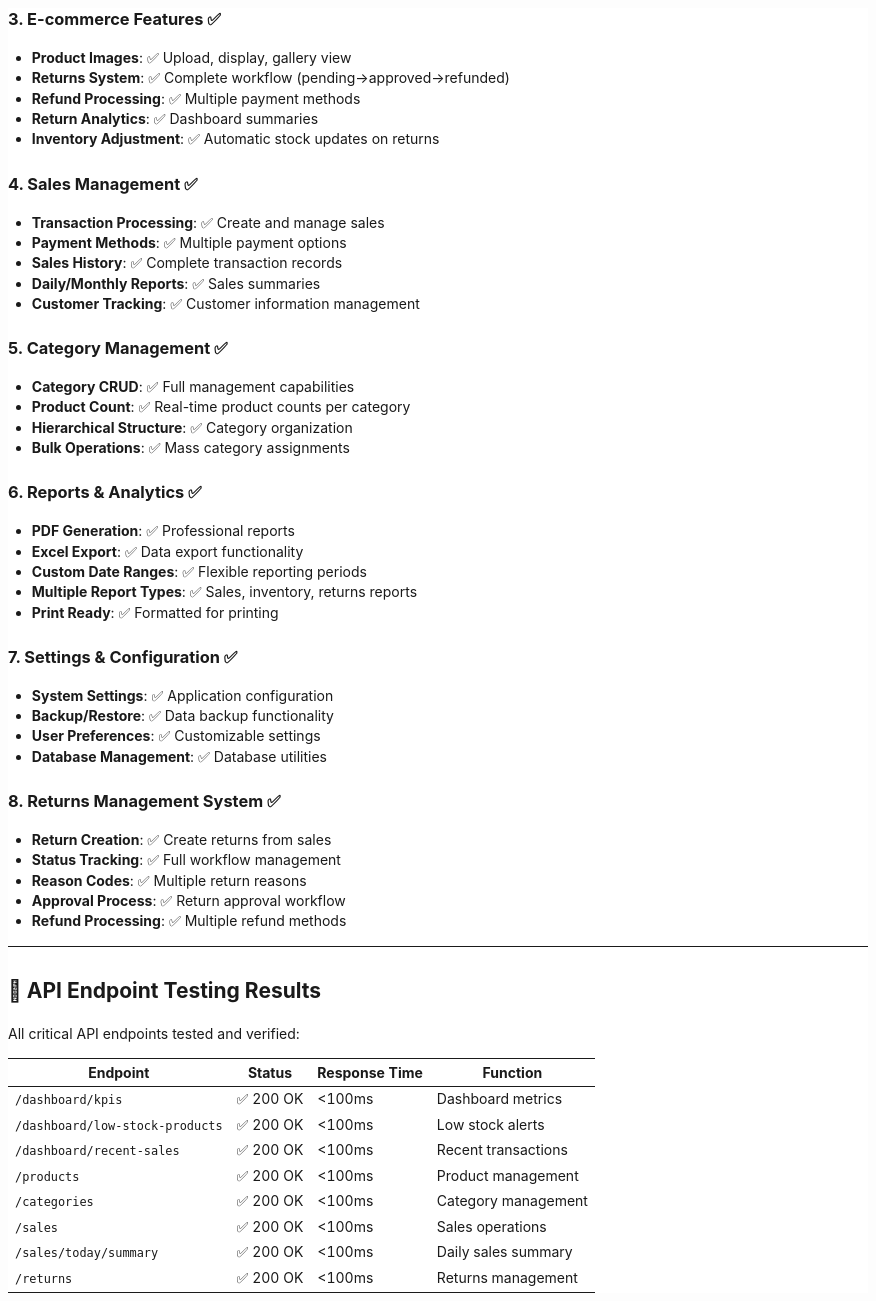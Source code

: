 ### 3. E-commerce Features ✅
- **Product Images**: ✅ Upload, display, gallery view
- **Returns System**: ✅ Complete workflow (pending→approved→refunded)
- **Refund Processing**: ✅ Multiple payment methods
- **Return Analytics**: ✅ Dashboard summaries
- **Inventory Adjustment**: ✅ Automatic stock updates on returns

### 4. Sales Management ✅
- **Transaction Processing**: ✅ Create and manage sales
- **Payment Methods**: ✅ Multiple payment options
- **Sales History**: ✅ Complete transaction records
- **Daily/Monthly Reports**: ✅ Sales summaries
- **Customer Tracking**: ✅ Customer information management

### 5. Category Management ✅
- **Category CRUD**: ✅ Full management capabilities
- **Product Count**: ✅ Real-time product counts per category
- **Hierarchical Structure**: ✅ Category organization
- **Bulk Operations**: ✅ Mass category assignments

### 6. Reports & Analytics ✅
- **PDF Generation**: ✅ Professional reports
- **Excel Export**: ✅ Data export functionality
- **Custom Date Ranges**: ✅ Flexible reporting periods
- **Multiple Report Types**: ✅ Sales, inventory, returns reports
- **Print Ready**: ✅ Formatted for printing

### 7. Settings & Configuration ✅
- **System Settings**: ✅ Application configuration
- **Backup/Restore**: ✅ Data backup functionality
- **User Preferences**: ✅ Customizable settings
- **Database Management**: ✅ Database utilities

### 8. Returns Management System ✅
- **Return Creation**: ✅ Create returns from sales
- **Status Tracking**: ✅ Full workflow management
- **Reason Codes**: ✅ Multiple return reasons
- **Approval Process**: ✅ Return approval workflow
- **Refund Processing**: ✅ Multiple refund methods

---

## 🔌 API Endpoint Testing Results

All critical API endpoints tested and verified:

| Endpoint | Status | Response Time | Function |
|----------|---------|---------------|----------|
| `/dashboard/kpis` | ✅ 200 OK | <100ms | Dashboard metrics |
| `/dashboard/low-stock-products` | ✅ 200 OK | <100ms | Low stock alerts |
| `/dashboard/recent-sales` | ✅ 200 OK | <100ms | Recent transactions |
| `/products` | ✅ 200 OK | <100ms | Product management |
| `/categories` | ✅ 200 OK | <100ms | Category management |
| `/sales` | ✅ 200 OK | <100ms | Sales operations |
| `/sales/today/summary` | ✅ 200 OK | <100ms | Daily sales summary |
| `/returns` | ✅ 200 OK | <100ms | Returns management |